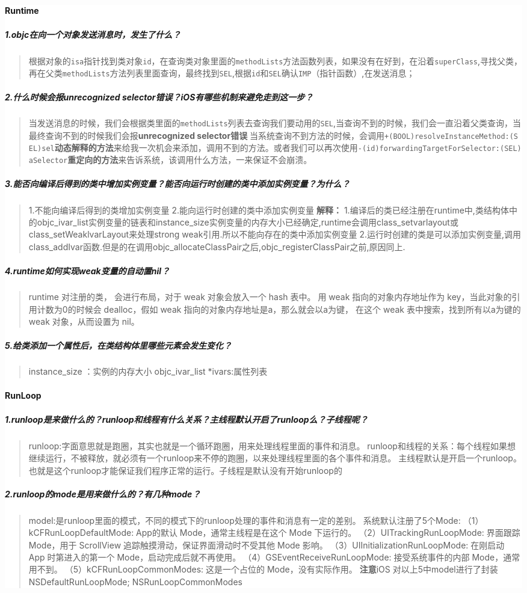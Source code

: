 #### Runtime

#####  1.objc在向一个对象发送消息时，发生了什么？

> 根据对象的`isa`指针找到类对象`id`，在查询类对象里面的`methodLists`方法函数列表，如果没有在好到，在沿着`superClass`,寻找父类，再在父类`methodLists`方法列表里面查询，最终找到`SEL`,根据`id`和`SEL`确认`IMP`（指针函数）,在发送消息；

#####  2.什么时候会报unrecognized selector错误？iOS有哪些机制来避免走到这一步？

> 当发送消息的时候，我们会根据类里面的`methodLists`列表去查询我们要动用的`SEL`,当查询不到的时候，我们会一直沿着父类查询，当最终查询不到的时候我们会报**unrecognized selector错误**
> 当系统查询不到方法的时候，会调用`+(BOOL)resolveInstanceMethod:(SEL)sel`**动态解释的方法**来给我一次机会来添加，调用不到的方法。或者我们可以再次使用`-(id)forwardingTargetForSelector:(SEL)aSelector`**重定向的方法**来告诉系统，该调用什么方法，一来保证不会崩溃。

#####  3.能否向编译后得到的类中增加实例变量？能否向运行时创建的类中添加实例变量？为什么？

> 1.不能向编译后得到的类增加实例变量
> 2.能向运行时创建的类中添加实例变量
> **解释：**
> 1.编译后的类已经注册在runtime中,类结构体中的objc_ivar_list实例变量的链表和instance_size实例变量的内存大小已经确定,runtime会调用class_setvarlayout或class_setWeaklvarLayout来处理strong weak引用.所以不能向存在的类中添加实例变量
> 2.运行时创建的类是可以添加实例变量,调用class_addIvar函数.但是的在调用objc_allocateClassPair之后,objc_registerClassPair之前,原因同上.

#####  4.runtime如何实现weak变量的自动置nil？

> runtime 对注册的类， 会进行布局，对于 weak 对象会放入一个 hash 表中。 用 weak 指向的对象内存地址作为 key，当此对象的引用计数为0的时候会 dealloc，假如 weak 指向的对象内存地址是a，那么就会以a为键， 在这个 weak 表中搜索，找到所有以a为键的 weak 对象，从而设置为 nil。

#####  5.给类添加一个属性后，在类结构体里哪些元素会发生变化？

> instance_size ：实例的内存大小
> objc_ivar_list *ivars:属性列表

####  RunLoop

#####  1.runloop是来做什么的？runloop和线程有什么关系？主线程默认开启了runloop么？子线程呢？

> runloop:字面意思就是跑圈，其实也就是一个循环跑圈，用来处理线程里面的事件和消息。
> runloop和线程的关系：每个线程如果想继续运行，不被释放，就必须有一个runloop来不停的跑圈，以来处理线程里面的各个事件和消息。
> 主线程默认是开启一个runloop。也就是这个runloop才能保证我们程序正常的运行。子线程是默认没有开始runloop的

#####  2.runloop的mode是用来做什么的？有几种mode？

> model:是runloop里面的模式，不同的模式下的runloop处理的事件和消息有一定的差别。
> 系统默认注册了5个Mode:
> （1）kCFRunLoopDefaultMode: App的默认 Mode，通常主线程是在这个 Mode 下运行的。
> （2）UITrackingRunLoopMode: 界面跟踪 Mode，用于 ScrollView 追踪触摸滑动，保证界面滑动时不受其他 Mode 影响。
> （3）UIInitializationRunLoopMode: 在刚启动 App 时第进入的第一个 Mode，启动完成后就不再使用。
> （4）GSEventReceiveRunLoopMode: 接受系统事件的内部 Mode，通常用不到。
> （5）kCFRunLoopCommonModes: 这是一个占位的 Mode，没有实际作用。
> **注意**iOS 对以上5中model进行了封装
> NSDefaultRunLoopMode;
> NSRunLoopCommonModes
